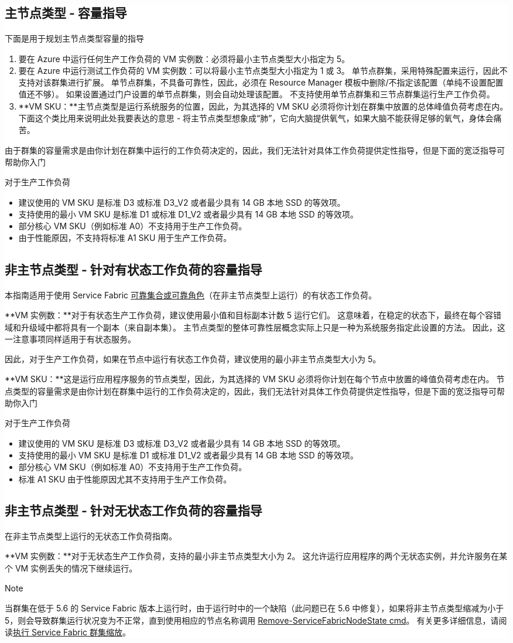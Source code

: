 


## <a name="primary-node-type---capacity-guidance"></a>主节点类型 - 容量指导

下面是用于规划主节点类型容量的指导

1. 要在 Azure 中运行任何生产工作负荷的 VM 实例数：必须将最小主节点类型大小指定为 5。 
2. 要在 Azure 中运行测试工作负荷的 VM 实例数：可以将最小主节点类型大小指定为 1 或 3。 单节点群集，采用特殊配置来运行，因此不支持对该群集进行扩展。 单节点群集，不具备可靠性，因此，必须在 Resource Manager 模板中删除/不指定该配置（单纯不设置配置值还不够）。 如果设置通过门户设置的单节点群集，则会自动处理该配置。 不支持使用单节点群集和三节点群集运行生产工作负荷。 
3. **VM SKU：**主节点类型是运行系统服务的位置，因此，为其选择的 VM SKU 必须将你计划在群集中放置的总体峰值负荷考虑在内。 下面这个类比用来说明此处我要表达的意思 - 将主节点类型想象成“肺”，它向大脑提供氧气，如果大脑不能获得足够的氧气，身体会痛苦。 

由于群集的容量需求是由你计划在群集中运行的工作负荷决定的，因此，我们无法针对具体工作负荷提供定性指导，但是下面的宽泛指导可帮助你入门

对于生产工作负荷 


- 建议使用的 VM SKU 是标准 D3 或标准 D3_V2 或者最少具有 14 GB 本地 SSD 的等效项。
- 支持使用的最小 VM SKU 是标准 D1 或标准 D1_V2 或者最少具有 14 GB 本地 SSD 的等效项。 
- 部分核心 VM SKU（例如标准 A0）不支持用于生产工作负荷。
- 由于性能原因，不支持将标准 A1 SKU 用于生产工作负荷。


## <a name="non-primary-node-type---capacity-guidance-for-stateful-workloads"></a>非主节点类型 - 针对有状态工作负荷的容量指导

本指南适用于使用 Service Fabric [可靠集合或可靠角色](service-fabric-choose-framework.md)（在非主节点类型上运行）的有状态工作负荷。


**VM 实例数：**对于有状态生产工作负荷，建议使用最小值和目标副本计数 5 运行它们。 这意味着，在稳定的状态下，最终在每个容错域和升级域中都将具有一个副本（来自副本集）。 主节点类型的整体可靠性层概念实际上只是一种为系统服务指定此设置的方法。 因此，这一注意事项同样适用于有状态服务。

因此，对于生产工作负荷，如果在节点中运行有状态工作负荷，建议使用的最小非主节点类型大小为 5。


**VM SKU：**这是运行应用程序服务的节点类型，因此，为其选择的 VM SKU 必须将你计划在每个节点中放置的峰值负荷考虑在内。 节点类型的容量需求是由你计划在群集中运行的工作负荷决定的，因此，我们无法针对具体工作负荷提供定性指导，但是下面的宽泛指导可帮助你入门

对于生产工作负荷 

- 建议使用的 VM SKU 是标准 D3 或标准 D3_V2 或者最少具有 14 GB 本地 SSD 的等效项。
- 支持使用的最小 VM SKU 是标准 D1 或标准 D1_V2 或者最少具有 14 GB 本地 SSD 的等效项。 
- 部分核心 VM SKU（例如标准 A0）不支持用于生产工作负荷。
- 标准 A1 SKU 由于性能原因尤其不支持用于生产工作负荷。


## <a name="non-primary-node-type---capacity-guidance-for-stateless-workloads"></a>非主节点类型 - 针对无状态工作负荷的容量指导

在非主节点类型上运行的无状态工作负荷指南。

**VM 实例数：**对于无状态生产工作负荷，支持的最小非主节点类型大小为 2。 这允许运行应用程序的两个无状态实例，并允许服务在某个 VM 实例丢失的情况下继续运行。 

> [!NOTE]
> 当群集在低于 5.6 的 Service Fabric 版本上运行时，由于运行时中的一个缺陷（此问题已在 5.6 中修复），如果将非主节点类型缩减为小于 5，则会导致群集运行状况变为不正常，直到使用相应的节点名称调用 [Remove-ServiceFabricNodeState cmd](https://docs.microsoft.com/powershell/servicefabric/vlatest/Remove-ServiceFabricNodeState)。 有关更多详细信息，请阅读[执行 Service Fabric 群集缩放](service-fabric-cluster-scale-up-down.md)。
> 
>


[SystemServices]: ./media/service-fabric-cluster-capacity/SystemServices.png